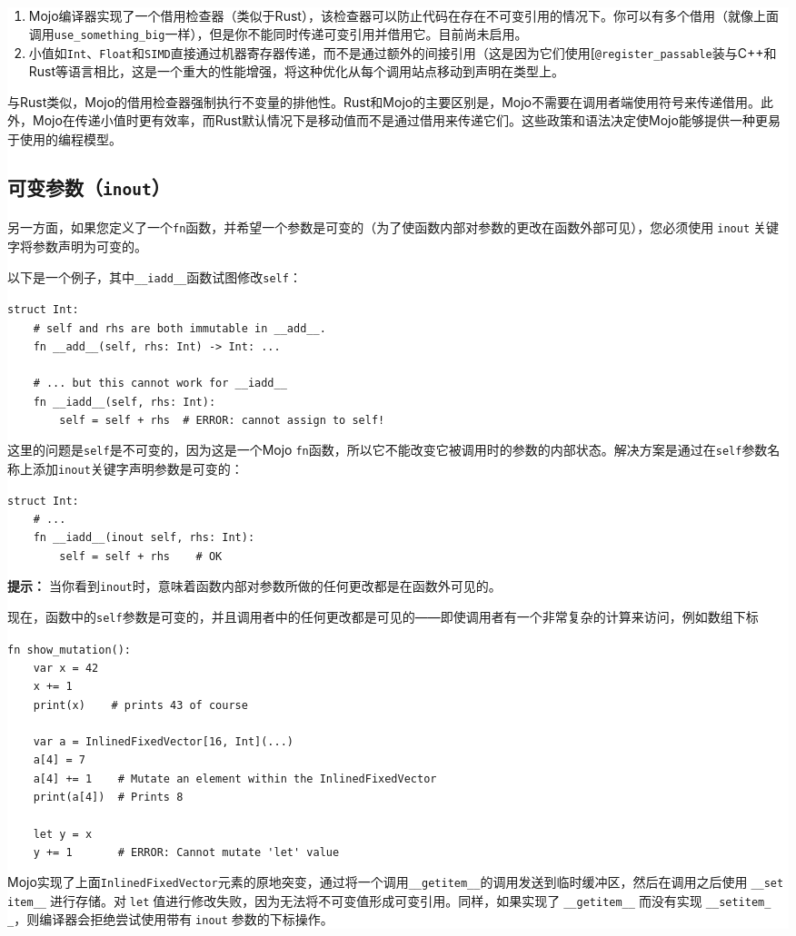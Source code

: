 1. Mojo编译器实现了一个借用检查器（类似于Rust），该检查器可以防止代码在存在不可变引用的情况下。你可以有多个借用（就像上面调用`use_something_big`一样），但是你不能同时传递可变引用并借用它。目前尚未启用。
1. 小值如`Int`、`Float`和`SIMD`直接通过机器寄存器传递，而不是通过额外的间接引用（这是因为它们使用[`@register_passable`装与C++和Rust等语言相比，这是一个重大的性能增强，将这种优化从每个调用站点移动到声明在类型上。

与Rust类似，Mojo的借用检查器强制执行不变量的排他性。Rust和Mojo的主要区别是，Mojo不需要在调用者端使用符号来传递借用。此外，Mojo在传递小值时更有效率，而Rust默认情况下是移动值而不是通过借用来传递它们。这些政策和语法决定使Mojo能够提供一种更易于使用的编程模型。

## 可变参数（`inout`）

另一方面，如果您定义了一个`fn`函数，并希望一个参数是可变的（为了使函数内部对参数的更改在函数外部可见），您必须使用 `inout` 关键字将参数声明为可变的。

以下是一个例子，其中`__iadd__`函数试图修改`self`：

```auto
struct Int:
    # self and rhs are both immutable in __add__.
    fn __add__(self, rhs: Int) -> Int: ...

    # ... but this cannot work for __iadd__
    fn __iadd__(self, rhs: Int):
        self = self + rhs  # ERROR: cannot assign to self!
```

这里的问题是`self`是不可变的，因为这是一个Mojo `fn`函数，所以它不能改变它被调用时的参数的内部状态。解决方案是通过在`self`参数名称上添加`inout`关键字声明参数是可变的：

```auto
struct Int:
    # ...
    fn __iadd__(inout self, rhs: Int):
        self = self + rhs    # OK
```

**提示：** 当你看到`inout`时，意味着函数内部对参数所做的任何更改都是在函数外可见的。

现在，函数中的`self`参数是可变的，并且调用者中的任何更改都是可见的——即使调用者有一个非常复杂的计算来访问，例如数组下标

```auto
fn show_mutation():
    var x = 42
    x += 1
    print(x)    # prints 43 of course

    var a = InlinedFixedVector[16, Int](...)
    a[4] = 7
    a[4] += 1    # Mutate an element within the InlinedFixedVector
    print(a[4])  # Prints 8

    let y = x
    y += 1       # ERROR: Cannot mutate 'let' value
```


Mojo实现了上面`InlinedFixedVector`元素的原地突变，通过将一个调用`__getitem__`的调用发送到临时缓冲区，然后在调用之后使用 `__setitem__` 进行存储。对 `let` 值进行修改失败，因为无法将不可变值形成可变引用。同样，如果实现了 `__getitem__` 而没有实现 `__setitem__`，则编译器会拒绝尝试使用带有 `inout` 参数的下标操作。

